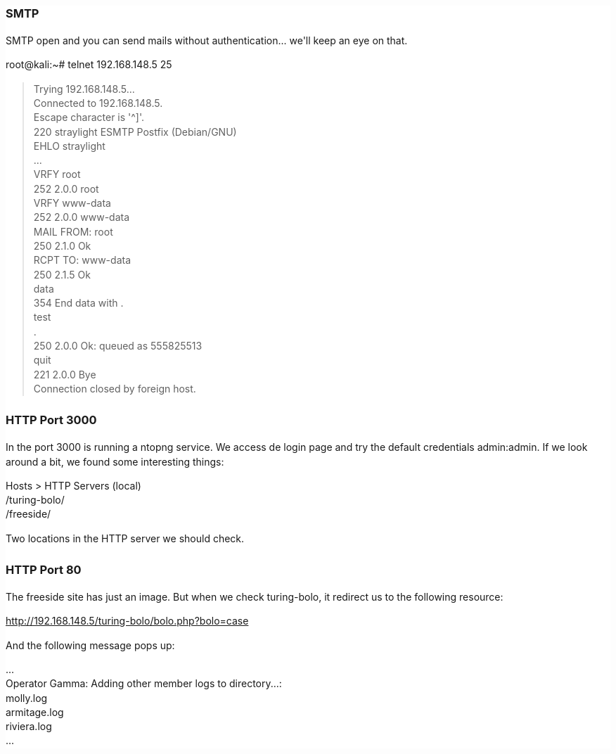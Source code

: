   
### SMTP  
  
SMTP open and you can send mails without authentication... we'll keep an eye on that.  
  
root@kali:~# telnet 192.168.148.5 25  
>Trying 192.168.148.5...  
>Connected to 192.168.148.5.  
>Escape character is '^]'.  
>220 straylight ESMTP Postfix (Debian/GNU)  
>EHLO straylight  
>...  
>VRFY root  
>252 2.0.0 root  
>VRFY www-data  
>252 2.0.0 www-data  
>MAIL FROM: root  
>250 2.1.0 Ok  
>RCPT TO: www-data  
>250 2.1.5 Ok  
>data  
>354 End data with <CR><LF>.<CR><LF>  
>test  
>.  
>250 2.0.0 Ok: queued as 555825513  
>quit  
>221 2.0.0 Bye  
>Connection closed by foreign host.  
  
  
### HTTP Port 3000  
  
In the port 3000 is running a ntopng service. We access de login page and try the default credentials admin:admin. If we look around a bit, we found some interesting things:  
  
Hosts > HTTP Servers (local)   
	/turing-bolo/   
	/freeside/   
  
Two locations in the HTTP server we should check.  
  
### HTTP Port 80  
  
The freeside site has just an image. But when we check turing-bolo, it redirect us to the following resource:  
  
  
http://192.168.148.5/turing-bolo/bolo.php?bolo=case  
  
And the following message pops up:  
  
...  
Operator Gamma: Adding other member logs to directory...:  
molly.log  
armitage.log  
riviera.log  
...  
  